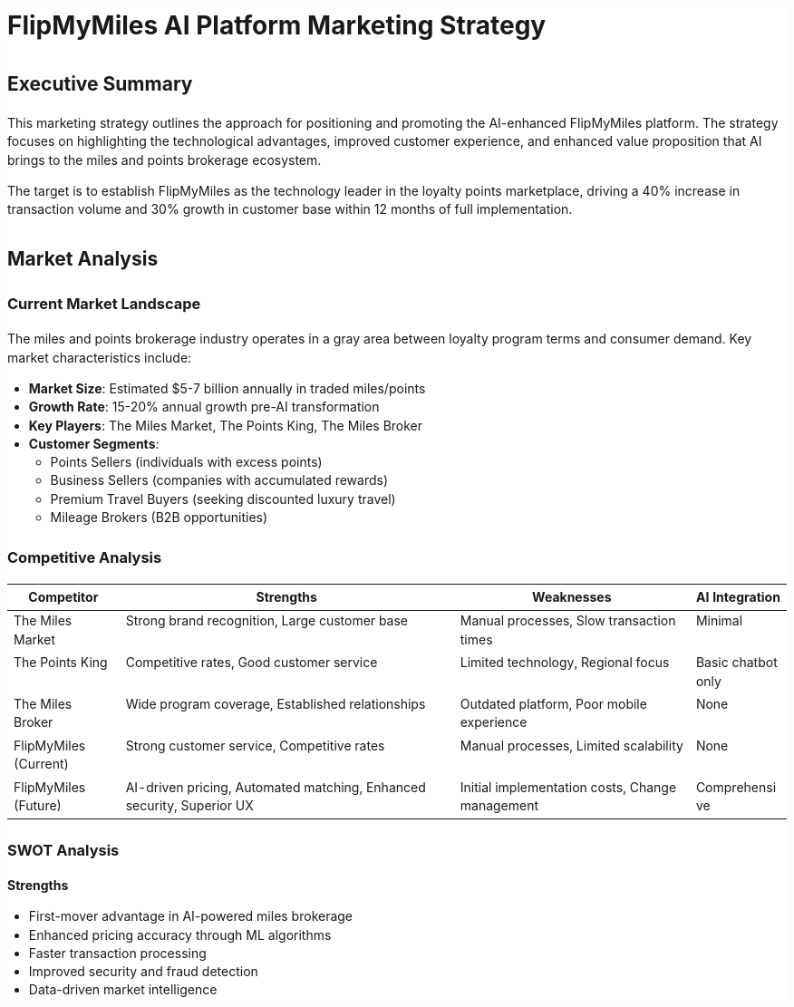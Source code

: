 # FlipMyMiles AI Platform Marketing Strategy

## Executive Summary

This marketing strategy outlines the approach for positioning and promoting the AI-enhanced FlipMyMiles platform. The strategy focuses on highlighting the technological advantages, improved customer experience, and enhanced value proposition that AI brings to the miles and points brokerage ecosystem.

The target is to establish FlipMyMiles as the technology leader in the loyalty points marketplace, driving a 40% increase in transaction volume and 30% growth in customer base within 12 months of full implementation.

## Market Analysis

### Current Market Landscape

The miles and points brokerage industry operates in a gray area between loyalty program terms and consumer demand. Key market characteristics include:

- **Market Size**: Estimated $5-7 billion annually in traded miles/points
- **Growth Rate**: 15-20% annual growth pre-AI transformation
- **Key Players**: The Miles Market, The Points King, The Miles Broker
- **Customer Segments**:
  - Points Sellers (individuals with excess points)
  - Business Sellers (companies with accumulated rewards)
  - Premium Travel Buyers (seeking discounted luxury travel)
  - Mileage Brokers (B2B opportunities)

### Competitive Analysis

| Competitor | Strengths | Weaknesses | AI Integration |
|------------|-----------|------------|---------------|
| The Miles Market | Strong brand recognition, Large customer base | Manual processes, Slow transaction times | Minimal |
| The Points King | Competitive rates, Good customer service | Limited technology, Regional focus | Basic chatbot only |
| The Miles Broker | Wide program coverage, Established relationships | Outdated platform, Poor mobile experience | None |
| FlipMyMiles (Current) | Strong customer service, Competitive rates | Manual processes, Limited scalability | None |
| FlipMyMiles (Future) | AI-driven pricing, Automated matching, Enhanced security, Superior UX | Initial implementation costs, Change management | Comprehensive |

### SWOT Analysis

**Strengths**
- First-mover advantage in AI-powered miles brokerage
- Enhanced pricing accuracy through ML algorithms
- Faster transaction processing
- Improved security and fraud detection
- Data-driven market intelligence
